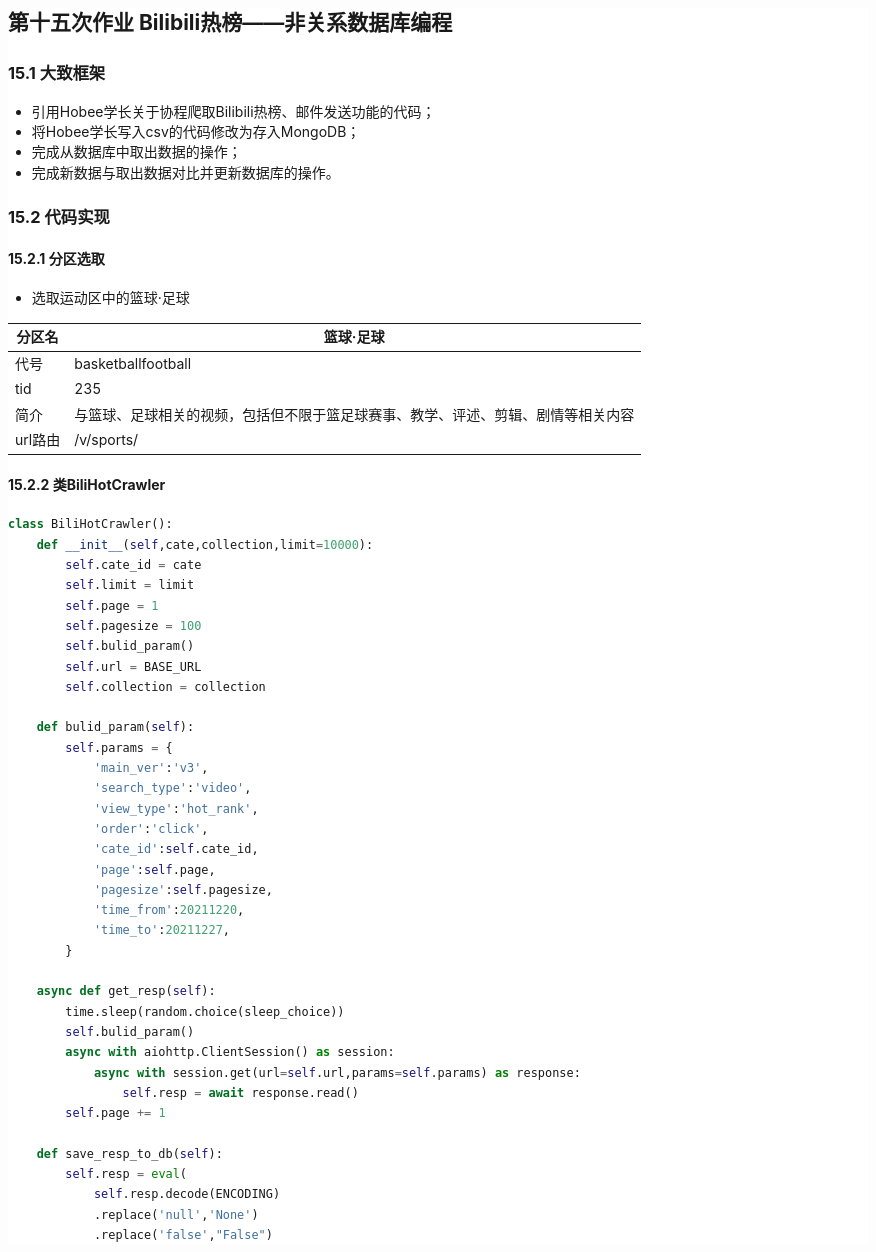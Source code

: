 ## 第十五次作业 Bilibili热榜——非关系数据库编程

### 15.1 大致框架

- 引用Hobee学长关于协程爬取Bilibili热榜、邮件发送功能的代码；
- 将Hobee学长写入csv的代码修改为存入MongoDB；
- 完成从数据库中取出数据的操作；
- 完成新数据与取出数据对比并更新数据库的操作。

### 15.2 代码实现

#### 15.2.1 分区选取

- 选取运动区中的篮球·足球

| 分区名  | 篮球·足球                                                    |
| ------- | ------------------------------------------------------------ |
| 代号    | basketballfootball                                           |
| tid     | 235                                                          |
| 简介    | 与篮球、足球相关的视频，包括但不限于篮足球赛事、教学、评述、剪辑、剧情等相关内容 |
| url路由 | /v/sports/                                                   |

#### 15.2.2 类BiliHotCrawler

```python
class BiliHotCrawler():
    def __init__(self,cate,collection,limit=10000):
        self.cate_id = cate
        self.limit = limit
        self.page = 1
        self.pagesize = 100
        self.bulid_param()
        self.url = BASE_URL
        self.collection = collection
        
    def bulid_param(self):
        self.params = {
            'main_ver':'v3',
            'search_type':'video',
            'view_type':'hot_rank',
            'order':'click',
            'cate_id':self.cate_id,
            'page':self.page,
            'pagesize':self.pagesize,
            'time_from':20211220,
            'time_to':20211227, 
        }

    async def get_resp(self):
        time.sleep(random.choice(sleep_choice))
        self.bulid_param()
        async with aiohttp.ClientSession() as session:
            async with session.get(url=self.url,params=self.params) as response:
                self.resp = await response.read()
        self.page += 1

    def save_resp_to_db(self):
        self.resp = eval(
            self.resp.decode(ENCODING)
            .replace('null','None')
            .replace('false',"False")
```